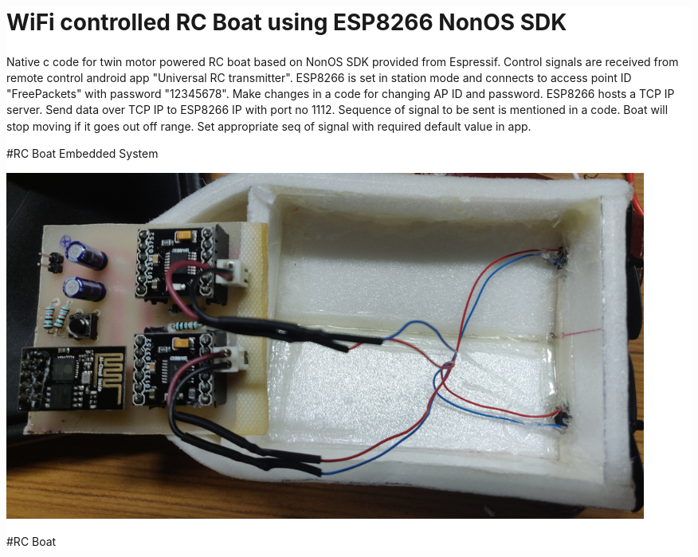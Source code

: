 # WiFi controlled RC Boat using ESP8266 NonOS SDK

Native c code for twin motor powered RC boat based on NonOS SDK provided from Espressif.
Control signals are received from remote control android app "Universal RC transmitter".
ESP8266 is set in station mode and connects to access point ID "FreePackets" with password "12345678".
Make changes in a code for changing AP ID and password. 
ESP8266 hosts a TCP IP server. Send data over TCP IP to ESP8266 IP with port no 1112. Sequence of signal to be sent is mentioned in a code.
Boat will stop moving if it goes out off range. Set appropriate seq of signal with required default value in app.

#RC Boat Embedded System

<img src="images/boat2.jpg" width="800">

#RC Boat
